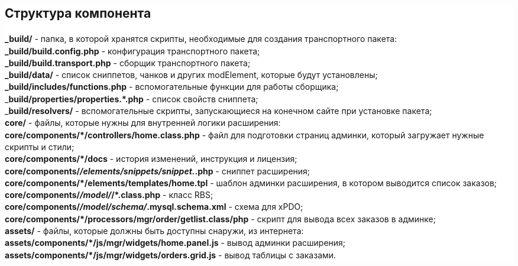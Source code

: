 ## Структура компонента
**_build/** - папка, в которой хранятся скрипты, необходимые для создания транспортного пакета:  
**_build/build.config.php** - конфигурация транспортного пакета;  
**_build/build.transport.php** - сборщик транспортного пакета;  
**_build/data/** - список сниппетов, чанков и других modElement, которые будут установлены;  
**_build/includes/functions.php** - вспомогательные функции для работы сборщика;   
___build/properties/properties.*.php__ - список свойств сниппета;  
___build/resolvers/__ - вспомогательные скрипты, запускающиеся на конечном сайте при установке пакета;  
__core/__ - файлы, которые нужны для внутренней логики расширения:  
__core/components/*/controllers/home.class.php__ - файл для подготовки страниц админки, который загружает
нужные скрипты и стили;  
__core/components/*/docs__ - история изменений, инструкция и лицензия;  
__core/components/*/elements/snippets/snippet.*.php__ - сниппет расширения;  
__core/components/*/elements/templates/home.tpl__ - шаблон админки расширения, в котором выводится список
заказов;  
__core/components/*/model/*/*.class.php__ - класс RBS;  
__core/components/*/model/schema/*.mysql.schema.xml__ - схема для xPDO;  
__core/components/*/processors/mgr/order/getlist.class/php__ - скрипт для вывода всех заказов в админке;  
__assets/__ - файлы, которые должны быть доступны снаружи, из интернета:  
__assets/components/*/js/mgr/widgets/home.panel.js__ - вывод админки расширения;  
__assets/components/*/js/mgr/widgets/orders.grid.js__ - вывод таблицы с заказами.  
